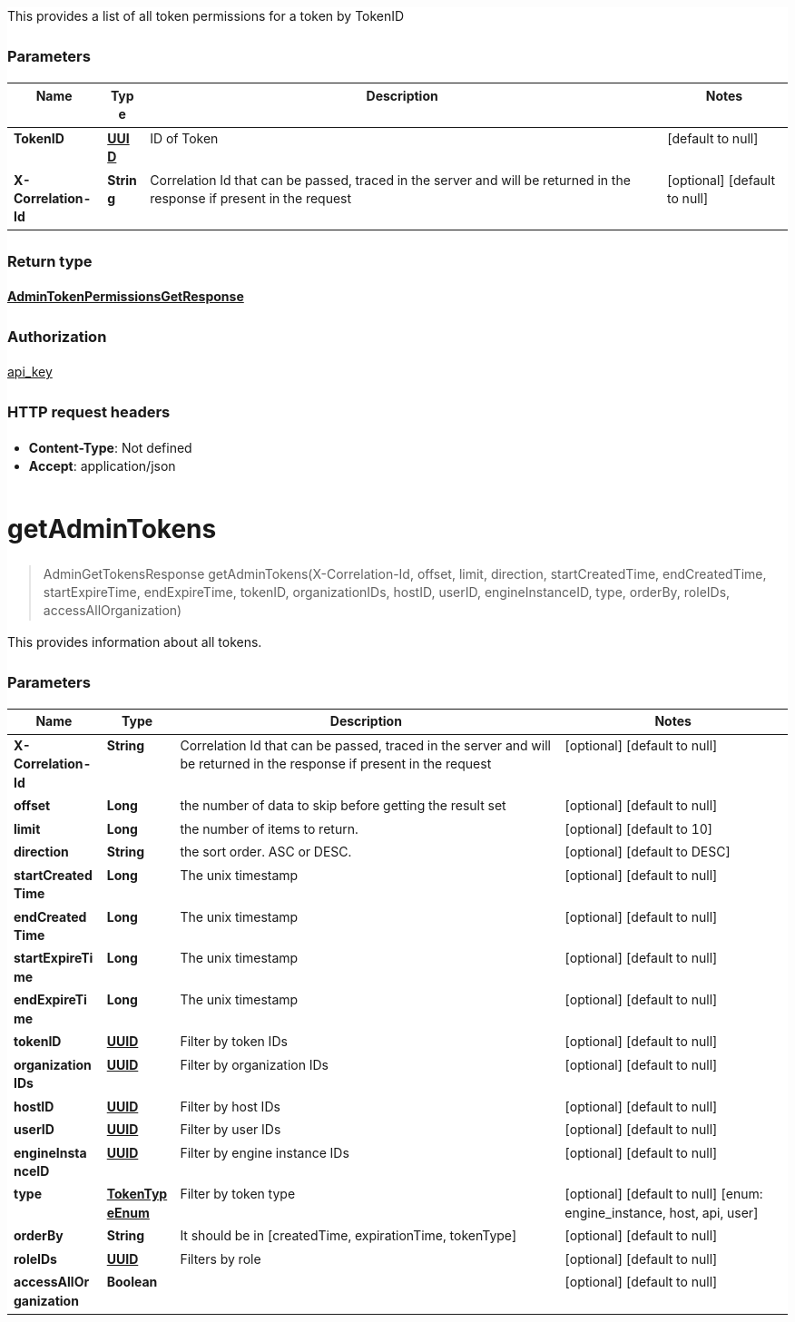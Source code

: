 This provides a list of all token permissions for a token by TokenID

### Parameters

Name | Type | Description  | Notes
------------- | ------------- | ------------- | -------------
 **TokenID** | [**UUID**](../Models/.md)| ID of Token | [default to null]
 **X-Correlation-Id** | **String**| Correlation Id that can be passed, traced in the server and will be returned in the response if present in the request | [optional] [default to null]

### Return type

[**AdminTokenPermissionsGetResponse**](../Models/AdminTokenPermissionsGetResponse.md)

### Authorization

[api_key](../README.md#api_key)

### HTTP request headers

- **Content-Type**: Not defined
- **Accept**: application/json

<a name="getAdminTokens"></a>
# **getAdminTokens**
> AdminGetTokensResponse getAdminTokens(X-Correlation-Id, offset, limit, direction, startCreatedTime, endCreatedTime, startExpireTime, endExpireTime, tokenID, organizationIDs, hostID, userID, engineInstanceID, type, orderBy, roleIDs, accessAllOrganization)

This provides information about all tokens.

### Parameters

Name | Type | Description  | Notes
------------- | ------------- | ------------- | -------------
 **X-Correlation-Id** | **String**| Correlation Id that can be passed, traced in the server and will be returned in the response if present in the request | [optional] [default to null]
 **offset** | **Long**| the number of data to skip before getting the result set | [optional] [default to null]
 **limit** | **Long**| the number of items to return. | [optional] [default to 10]
 **direction** | **String**| the sort order.  ASC or DESC. | [optional] [default to DESC]
 **startCreatedTime** | **Long**| The unix timestamp | [optional] [default to null]
 **endCreatedTime** | **Long**| The unix timestamp | [optional] [default to null]
 **startExpireTime** | **Long**| The unix timestamp | [optional] [default to null]
 **endExpireTime** | **Long**| The unix timestamp | [optional] [default to null]
 **tokenID** | [**UUID**](../Models/.md)| Filter by token IDs | [optional] [default to null]
 **organizationIDs** | [**UUID**](../Models/.md)| Filter by organization IDs | [optional] [default to null]
 **hostID** | [**UUID**](../Models/.md)| Filter by host IDs | [optional] [default to null]
 **userID** | [**UUID**](../Models/.md)| Filter by user IDs | [optional] [default to null]
 **engineInstanceID** | [**UUID**](../Models/.md)| Filter by engine instance IDs | [optional] [default to null]
 **type** | [**TokenTypeEnum**](../Models/.md)| Filter by token type | [optional] [default to null] [enum: engine_instance, host, api, user]
 **orderBy** | **String**| It should be in [createdTime, expirationTime, tokenType] | [optional] [default to null]
 **roleIDs** | [**UUID**](../Models/.md)| Filters by role | [optional] [default to null]
 **accessAllOrganization** | **Boolean**|  | [optional] [default to null]
